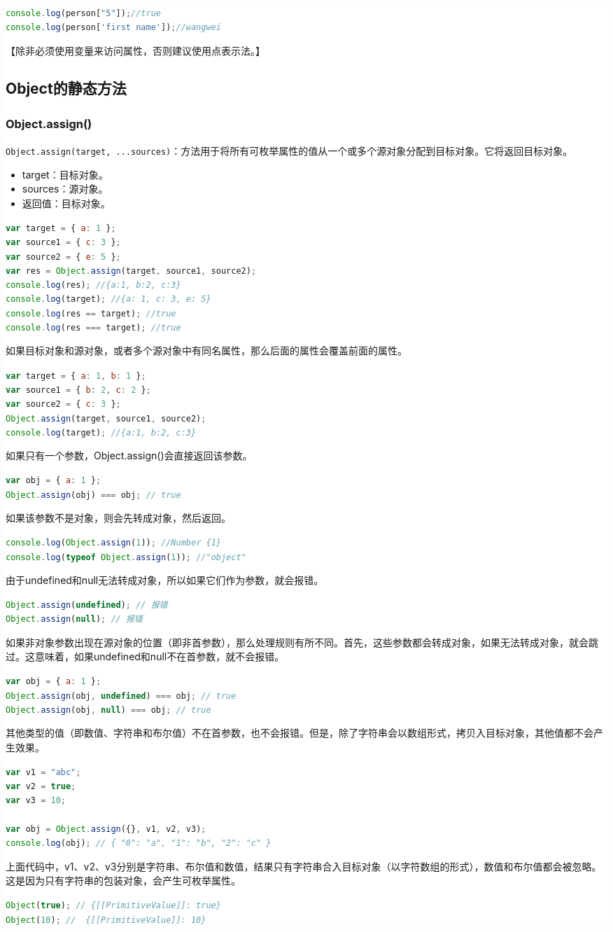 ```javascript
console.log(person["5"]);//true
console.log(person['first name']);//wangwei
```
【除非必须使用变量来访问属性，否则建议使用点表示法。】


## Object的静态方法
### Object.assign()
`Object.assign(target, ...sources)`：方法用于将所有可枚举属性的值从一个或多个源对象分配到目标对象。它将返回目标对象。
- target：目标对象。
- sources：源对象。
- 返回值：目标对象。
```js
var target = { a: 1 };
var source1 = { c: 3 };
var source2 = { e: 5 };
var res = Object.assign(target, source1, source2);
console.log(res); //{a:1, b:2, c:3}
console.log(target); //{a: 1, c: 3, e: 5}
console.log(res == target); //true
console.log(res === target); //true
```
如果目标对象和源对象，或者多个源对象中有同名属性，那么后面的属性会覆盖前面的属性。
```js
var target = { a: 1, b: 1 };
var source1 = { b: 2, c: 2 };
var source2 = { c: 3 };
Object.assign(target, source1, source2);
console.log(target); //{a:1, b:2, c:3}
```
如果只有一个参数，Object.assign()会直接返回该参数。
```js
var obj = { a: 1 };
Object.assign(obj) === obj; // true
```

如果该参数不是对象，则会先转成对象，然后返回。
```js
console.log(Object.assign(1)); //Number {1}
console.log(typeof Object.assign(1)); //"object"
```
由于undefined和null无法转成对象，所以如果它们作为参数，就会报错。
```js
Object.assign(undefined); // 报错
Object.assign(null); // 报错
```
如果非对象参数出现在源对象的位置（即非首参数），那么处理规则有所不同。首先，这些参数都会转成对象，如果无法转成对象，就会跳过。这意味着，如果undefined和null不在首参数，就不会报错。
```js
var obj = { a: 1 };
Object.assign(obj, undefined) === obj; // true
Object.assign(obj, null) === obj; // true
```
其他类型的值（即数值、字符串和布尔值）不在首参数，也不会报错。但是，除了字符串会以数组形式，拷贝入目标对象，其他值都不会产生效果。
```js
var v1 = "abc";
var v2 = true;
var v3 = 10;

var obj = Object.assign({}, v1, v2, v3);
console.log(obj); // { "0": "a", "1": "b", "2": "c" }
```
上面代码中，v1、v2、v3分别是字符串、布尔值和数值，结果只有字符串合入目标对象（以字符数组的形式），数值和布尔值都会被忽略。这是因为只有字符串的包装对象，会产生可枚举属性。
```js
Object(true); // {[[PrimitiveValue]]: true}
Object(10); //  {[[PrimitiveValue]]: 10}
```